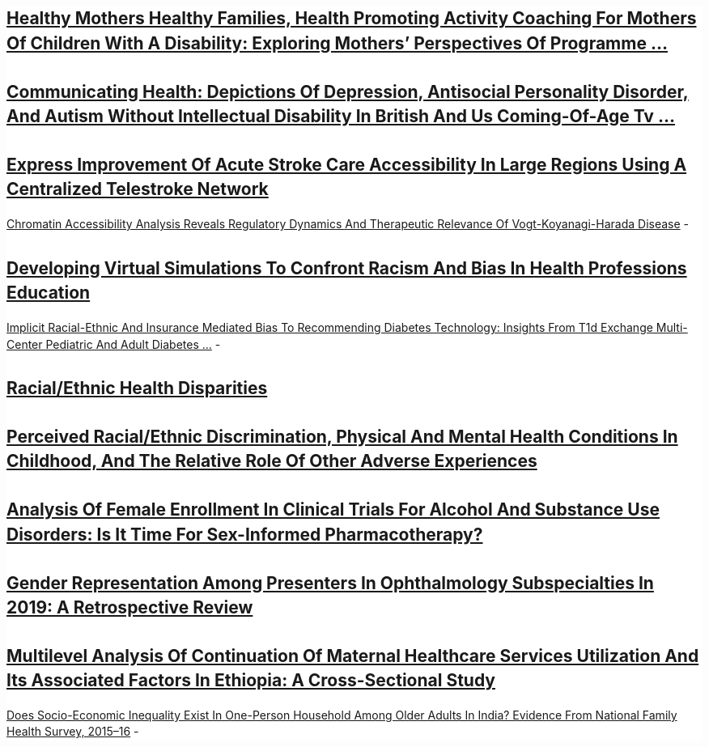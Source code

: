 [Healthy Mothers Healthy Families, Health Promoting Activity Coaching
For Mothers Of Children With A Disability: Exploring Mothers’
Perspectives Of
Programme …](https://onlinelibrary.wiley.com/doi/pdf/10.1111/1440-1630.12814)
-

[Communicating Health: Depictions Of Depression, Antisocial Personality
Disorder, And Autism Without Intellectual Disability In British And Us
Coming-Of-Age
Tv …](https://www.mdpi.com/2076-0787/11/3/66/pdf%3Fversion%3D1653384923)
-

[Express Improvement Of Acute Stroke Care Accessibility In Large Regions
Using A Centralized Telestroke
Network](https://journals.sagepub.com/doi/full/10.1177/23969873221101282)
-

[Chromatin Accessibility Analysis Reveals Regulatory Dynamics And
Therapeutic Relevance Of Vogt-Koyanagi-Harada
Disease](https://www.nature.com/articles/s42003-022-03430-9) -

[Developing Virtual Simulations To Confront Racism And Bias In Health
Professions
Education](https://www.sciencedirect.com/science/article/pii/S1876139922000305)
-

[Implicit Racial-Ethnic And Insurance Mediated Bias To Recommending
Diabetes Technology: Insights From T1d Exchange Multi-Center Pediatric
And Adult
Diabetes …](https://www.liebertpub.com/doi/pdf/10.1089/dia.2022.0042) -

[Racial/Ethnic Health
Disparities](https://www.sciencedirect.com/science/article/pii/B9780323856546000010)
-

[Perceived Racial/Ethnic Discrimination, Physical And Mental Health
Conditions In Childhood, And The Relative Role Of Other Adverse
Experiences](https://link.springer.com/article/10.1007/s42844-022-00063-z)
-

[Analysis Of Female Enrollment In Clinical Trials For Alcohol And
Substance Use Disorders: Is It Time For Sex-Informed
Pharmacotherapy?](https://www.sciencedirect.com/science/article/pii/S1551714422001100)
-

[Gender Representation Among Presenters In Ophthalmology Subspecialties
In 2019: A Retrospective
Review](https://www.sciencedirect.com/science/article/pii/S0002939422002082)
-

[Multilevel Analysis Of Continuation Of Maternal Healthcare Services
Utilization And Its Associated Factors In Ethiopia: A Cross-Sectional
Study](https://journals.plos.org/globalpublichealth/article%3Fid%3D10.1371/journal.pgph.0000517)
-

[Does Socio-Economic Inequality Exist In One-Person Household Among
Older Adults In India? Evidence From National Family Health Survey,
2015–16](https://link.springer.com/article/10.1007/s12126-022-09497-3) -
